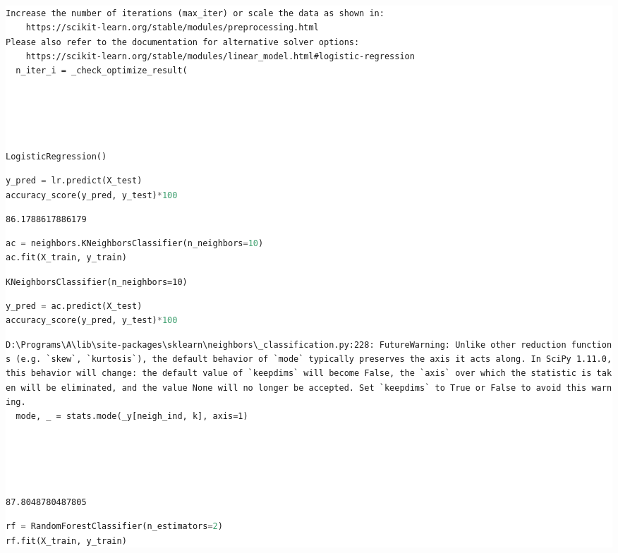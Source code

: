     Increase the number of iterations (max_iter) or scale the data as shown in:
        https://scikit-learn.org/stable/modules/preprocessing.html
    Please also refer to the documentation for alternative solver options:
        https://scikit-learn.org/stable/modules/linear_model.html#logistic-regression
      n_iter_i = _check_optimize_result(
    




    LogisticRegression()




```python
y_pred = lr.predict(X_test)
accuracy_score(y_pred, y_test)*100
```




    86.1788617886179




```python
ac = neighbors.KNeighborsClassifier(n_neighbors=10)
ac.fit(X_train, y_train) 
```




    KNeighborsClassifier(n_neighbors=10)




```python
y_pred = ac.predict(X_test)
accuracy_score(y_pred, y_test)*100
```

    D:\Programs\A\lib\site-packages\sklearn\neighbors\_classification.py:228: FutureWarning: Unlike other reduction functions (e.g. `skew`, `kurtosis`), the default behavior of `mode` typically preserves the axis it acts along. In SciPy 1.11.0, this behavior will change: the default value of `keepdims` will become False, the `axis` over which the statistic is taken will be eliminated, and the value None will no longer be accepted. Set `keepdims` to True or False to avoid this warning.
      mode, _ = stats.mode(_y[neigh_ind, k], axis=1)
    




    87.8048780487805




```python
rf = RandomForestClassifier(n_estimators=2)
rf.fit(X_train, y_train)
```



